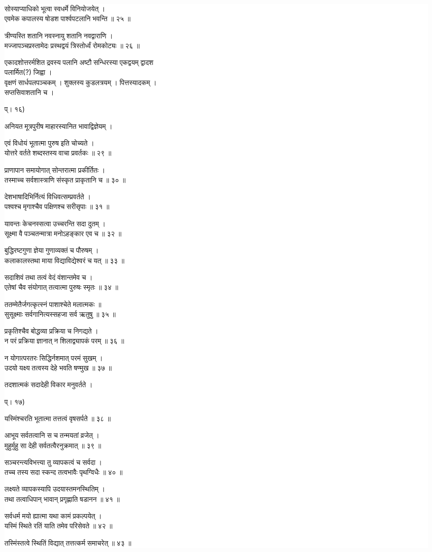 सोस्याप्याधिको भूत्वा स्वधर्मे विनियोजयेत् ।  
एवमेक कपालस्य षोडश पार्श्वपटलानि भवन्ति ॥ २५ ॥  
  
त्रीण्यस्ति शतानि नवस्नायु शतानि नवद्वाराणि ।   
मज्जापञ्चप्रस्तामेदः प्रस्थद्वयं त्रिस्तोर्ध्वं रोमकोट्यः ॥ २६ ॥  
  
एकादशोत्तरर्मशित द्रवस्य पलानि अष्टौ सन्धिरस्या एकद्वयम् द्वादश   
पलार्मित(?) जिह्वा ।   
वृक्षणं सार्धपलपञ्चकम् । शुक्लस्य कुडलत्रयम् । पित्तस्यादकम् ।   
सप्तसिवाशतानि च ।   
  
प्। १६)  
  
अनियत मूत्रपुरीष माहारस्यानित भावाद्विज्ञेयम् ।  
  
एवं विधोयं भूतात्मा पुरुष इति चोच्यते ।  
योत्तरे वर्तते शब्दस्तस्य वाचा प्रवर्तकः ॥ २९ ॥  
  
प्राणापान समायोगात् सोन्तरात्मा प्रकीर्तितः ।  
तस्माच्च सर्वशास्त्राणि संस्कृत प्राकृतानि च ॥ ३० ॥  
  
देशभाषादिभिर्नित्यं विधिवत्सम्प्रवर्तते ।  
पश्वश्च मृगाश्चैव पक्षिणश्च सरीसृपाः ॥ ३१ ॥  
  
यावन्तः केचनस्सत्वा उच्चरन्ति सदा दुतम् ।  
सूक्ष्मा वै पञ्चतन्मात्रा मनोऽहङ्कार एव च ॥ ३२ ॥  
  
बुद्धिरष्टगुणा ज्ञेया गुणाव्यक्तं च पौरुषम् ।  
कलाकालस्तथा माया विद्याविद्येश्वरं च यत् ॥ ३३ ॥  
  
सदाशिवं तथा तत्वं वेदं वंशान्तमेव च ।  
एतेषां चैव संयोगात् तत्वात्मा पुरुषः स्मृतः ॥ ३४ ॥  
  
ततम्मेतैर्जगत्कृत्स्नं पाशाश्चेते मलात्मकः ॥   
सुसूक्ष्माः सर्वगानित्यस्सहजा सर्व ऋतुषु ॥ ३५ ॥  
  
प्रकृतिश्चैव बोद्धव्या प्रक्रिया च निगद्यते ।  
न परं प्रक्रिया ज्ञानात् न शिलाद्व्यापकं परम् ॥ ३६ ॥  
  
न योगात्परतरः सिद्धिर्नशमात् परमं सुखम् ।  
उदयो यक्ष्य तत्वस्य देहे भवति षण्मुख ॥ ३७ ॥  
  
तदशात्मकं सदादेही विकार मनुवर्तते ।  
  
प्। १७)  
  
यस्मिंश्चरति भूतात्मा तत्तत्वं वृषसर्पते ॥ ३८ ॥  
  
आभूय सर्वतत्वानि स च तन्मयतां व्रजेत् ।  
मुहुर्मुहु सा देही सर्वतत्वैरनुक्रमात् ॥ ३९ ॥  
  
सञ्चरन्त्यविभत्त्या तु व्यापकत्वं च सर्वदा ।  
तच्च तस्य सदा स्कन्द तत्वभावैः पृथग्विधैः ॥ ४० ॥  
  
लक्ष्यते व्यापकस्यापि उदयास्तमनस्थितिम् ।  
तथा तत्वाधिपान् भावान् प्रगृह्णाति षडानन ॥ ४१ ॥  
  
सर्वधर्म मयो ह्यात्मा यथा कामं प्रकल्पयेत् ।  
यस्मिं स्थिते रतिं याति तमेव परिसेवते ॥ ४२ ॥  
  
तस्मिंस्तत्वे स्थितिं विद्यात् तत्तत्कर्म समाचरेत् ॥ ४३ ॥  
  